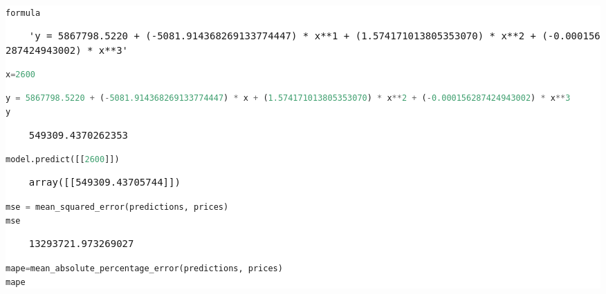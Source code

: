 
```python
formula
```




<pre>
    'y = 5867798.5220 + (-5081.914368269133774447) * x**1 + (1.574171013805353070) * x**2 + (-0.000156287424943002) * x**3'
</pre>




```python
x=2600
```


```python
y = 5867798.5220 + (-5081.914368269133774447) * x + (1.574171013805353070) * x**2 + (-0.000156287424943002) * x**3
y
```




<pre>
    549309.4370262353
</pre>




```python
model.predict([[2600]])
```




<pre>
    array([[549309.43705744]])
</pre>




```python
mse = mean_squared_error(predictions, prices)
mse
```




<pre>
    13293721.973269027
</pre>




```python
mape=mean_absolute_percentage_error(predictions, prices)
mape
```
